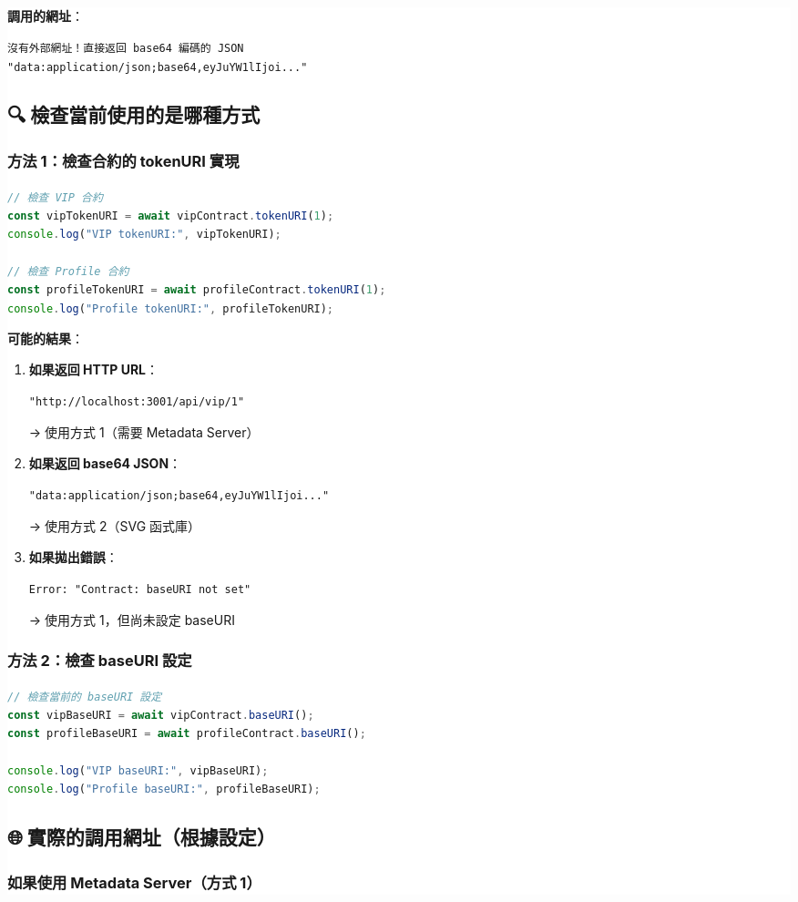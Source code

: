 **調用的網址**：
```
沒有外部網址！直接返回 base64 編碼的 JSON
"data:application/json;base64,eyJuYW1lIjoi..."
```

## 🔍 檢查當前使用的是哪種方式

### 方法 1：檢查合約的 tokenURI 實現

```javascript
// 檢查 VIP 合約
const vipTokenURI = await vipContract.tokenURI(1);
console.log("VIP tokenURI:", vipTokenURI);

// 檢查 Profile 合約
const profileTokenURI = await profileContract.tokenURI(1);
console.log("Profile tokenURI:", profileTokenURI);
```

**可能的結果**：

1. **如果返回 HTTP URL**：
   ```
   "http://localhost:3001/api/vip/1"
   ```
   → 使用方式 1（需要 Metadata Server）

2. **如果返回 base64 JSON**：
   ```
   "data:application/json;base64,eyJuYW1lIjoi..."
   ```
   → 使用方式 2（SVG 函式庫）

3. **如果拋出錯誤**：
   ```
   Error: "Contract: baseURI not set"
   ```
   → 使用方式 1，但尚未設定 baseURI

### 方法 2：檢查 baseURI 設定

```javascript
// 檢查當前的 baseURI 設定
const vipBaseURI = await vipContract.baseURI();
const profileBaseURI = await profileContract.baseURI();

console.log("VIP baseURI:", vipBaseURI);
console.log("Profile baseURI:", profileBaseURI);
```

## 🌐 實際的調用網址（根據設定）

### 如果使用 Metadata Server（方式 1）
